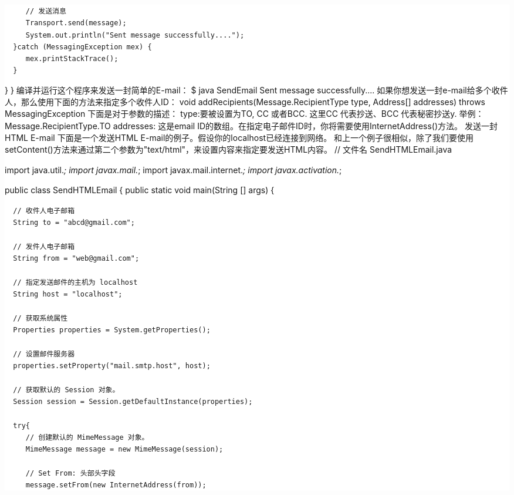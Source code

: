          // 发送消息
         Transport.send(message);
         System.out.println("Sent message successfully....");
      }catch (MessagingException mex) {
         mex.printStackTrace();
      }
   }
}
编译并运行这个程序来发送一封简单的E-mail：
$ java SendEmail
Sent message successfully....
如果你想发送一封e-mail给多个收件人，那么使用下面的方法来指定多个收件人ID：
void addRecipients(Message.RecipientType type,
                   Address[] addresses)
throws MessagingException
下面是对于参数的描述：
type:要被设置为TO, CC 或者BCC. 这里CC 代表抄送、BCC 代表秘密抄送y. 举例：Message.RecipientType.TO
addresses: 这是email ID的数组。在指定电子邮件ID时，你将需要使用InternetAddress()方法。
发送一封HTML E-mail
下面是一个发送HTML E-mail的例子。假设你的localhost已经连接到网络。
和上一个例子很相似，除了我们要使用setContent()方法来通过第二个参数为"text/html"，来设置内容来指定要发送HTML内容。
// 文件名 SendHTMLEmail.java
 
import java.util.*;
import javax.mail.*;
import javax.mail.internet.*;
import javax.activation.*;
 
public class SendHTMLEmail
{
   public static void main(String [] args)
   {
     
      // 收件人电子邮箱
      String to = "abcd@gmail.com";
 
      // 发件人电子邮箱
      String from = "web@gmail.com";
 
      // 指定发送邮件的主机为 localhost
      String host = "localhost";
 
      // 获取系统属性
      Properties properties = System.getProperties();
 
      // 设置邮件服务器
      properties.setProperty("mail.smtp.host", host);
 
      // 获取默认的 Session 对象。
      Session session = Session.getDefaultInstance(properties);
 
      try{
         // 创建默认的 MimeMessage 对象。
         MimeMessage message = new MimeMessage(session);
 
         // Set From: 头部头字段
         message.setFrom(new InternetAddress(from));
 